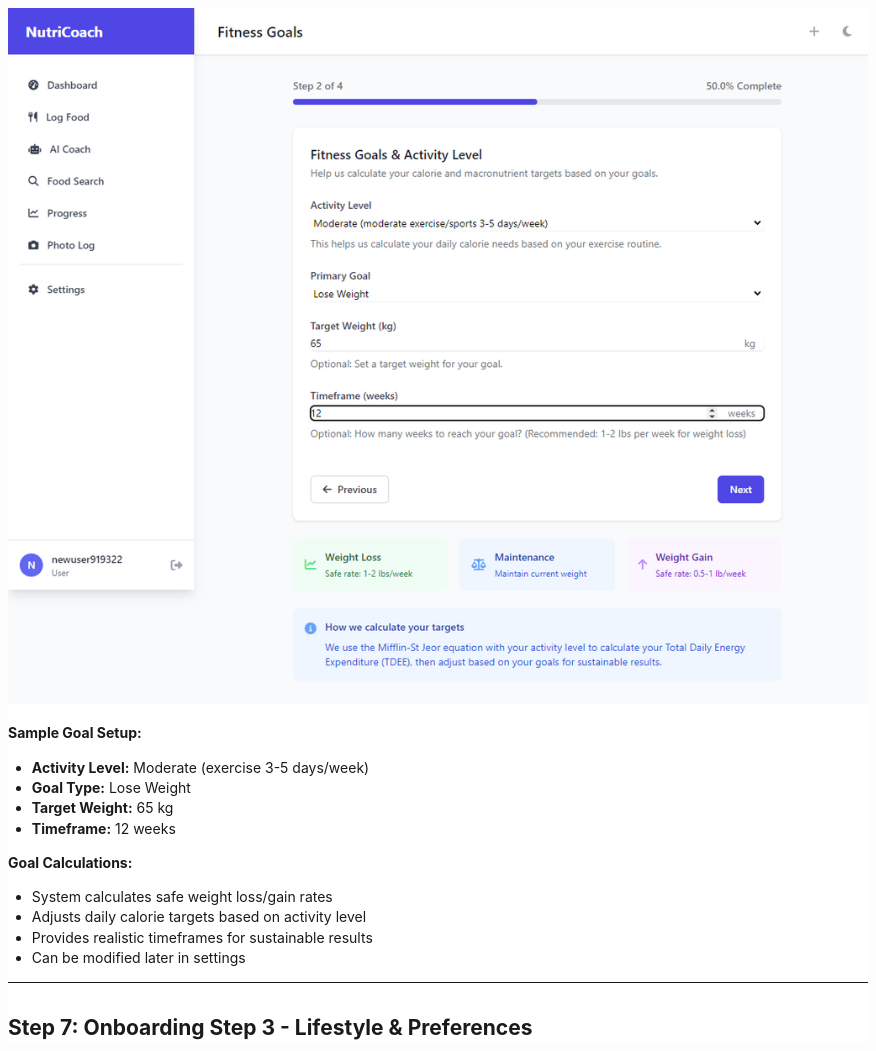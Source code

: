 ![Step 2 Filled](screenshots/registration/reg_07_step2_filled.png)

**Sample Goal Setup:**
- **Activity Level:** Moderate (exercise 3-5 days/week)
- **Goal Type:** Lose Weight
- **Target Weight:** 65 kg
- **Timeframe:** 12 weeks

**Goal Calculations:**
- System calculates safe weight loss/gain rates
- Adjusts daily calorie targets based on activity level
- Provides realistic timeframes for sustainable results
- Can be modified later in settings

---

## Step 7: Onboarding Step 3 - Lifestyle & Preferences
